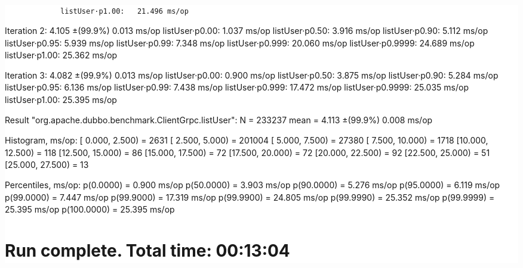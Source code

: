                  listUser·p1.00:   21.496 ms/op

Iteration   2: 4.105 ±(99.9%) 0.013 ms/op
                 listUser·p0.00:   1.037 ms/op
                 listUser·p0.50:   3.916 ms/op
                 listUser·p0.90:   5.112 ms/op
                 listUser·p0.95:   5.939 ms/op
                 listUser·p0.99:   7.348 ms/op
                 listUser·p0.999:  20.060 ms/op
                 listUser·p0.9999: 24.689 ms/op
                 listUser·p1.00:   25.362 ms/op

Iteration   3: 4.082 ±(99.9%) 0.013 ms/op
                 listUser·p0.00:   0.900 ms/op
                 listUser·p0.50:   3.875 ms/op
                 listUser·p0.90:   5.284 ms/op
                 listUser·p0.95:   6.136 ms/op
                 listUser·p0.99:   7.438 ms/op
                 listUser·p0.999:  17.472 ms/op
                 listUser·p0.9999: 25.035 ms/op
                 listUser·p1.00:   25.395 ms/op



Result "org.apache.dubbo.benchmark.ClientGrpc.listUser":
  N = 233237
  mean =      4.113 ±(99.9%) 0.008 ms/op

  Histogram, ms/op:
    [ 0.000,  2.500) = 2631 
    [ 2.500,  5.000) = 201004 
    [ 5.000,  7.500) = 27380 
    [ 7.500, 10.000) = 1718 
    [10.000, 12.500) = 118 
    [12.500, 15.000) = 86 
    [15.000, 17.500) = 72 
    [17.500, 20.000) = 72 
    [20.000, 22.500) = 92 
    [22.500, 25.000) = 51 
    [25.000, 27.500) = 13 

  Percentiles, ms/op:
      p(0.0000) =      0.900 ms/op
     p(50.0000) =      3.903 ms/op
     p(90.0000) =      5.276 ms/op
     p(95.0000) =      6.119 ms/op
     p(99.0000) =      7.447 ms/op
     p(99.9000) =     17.319 ms/op
     p(99.9900) =     24.805 ms/op
     p(99.9990) =     25.352 ms/op
     p(99.9999) =     25.395 ms/op
    p(100.0000) =     25.395 ms/op


# Run complete. Total time: 00:13:04
